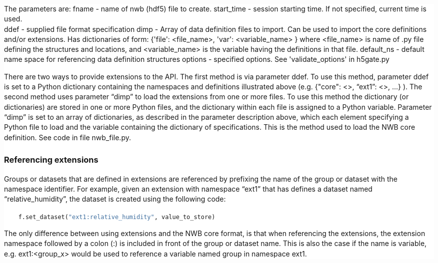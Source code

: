 The parameters are:
fname  - name of nwb (hdf5) file to create.
start_time - session starting time.  If not specified, current time is used.  
ddef - supplied file format specification
dimp - Array of data definition files to import.  Can be used to import the
	core definitions and/or extensions.  Has dictionaries of form:
	{'file': <file_name>, 'var': <variable_name> }
	where <file_name> is name of .py file defining the structures and locations,
	and <variable_name> is the variable having the definitions in that file.
default_ns - default name space for referencing data definition structures
options - specified options.  See 'validate_options' in h5gate.py

There are two ways to provide extensions to the API.  The first method is via parameter ddef.  To use this method, parameter ddef is set to a Python dictionary containing the namespaces and definitions illustrated above (e.g. {"core": <>, “ext1”: <>, ...} ).
The second method uses parameter “dimp” to load the extensions from one or more files.  To use this method the dictionary (or dictionaries) are stored in one or more Python files, and the dictionary within each file is assigned to a Python variable.  Parameter “dimp” is set to an array of dictionaries, as described in the parameter description above, which each element specifying a Python file to load and the variable containing the dictionary of specifications.  This is the method used to load the NWB core definition.   See code in file nwb_file.py.


### Referencing extensions

Groups or datasets that are defined in extensions are referenced by prefixing the name of the group or dataset with the namespace identifier.  For example, given an extension with namespace “ext1” that has defines a dataset named “relative_humidity”, the dataset is created using the following code:

``` python
	f.set_dataset("ext1:relative_humidity", value_to_store)
```

The only difference between using extensions and the NWB core format, is that when referencing the extensions, the extension namespace followed by a colon (:) is included in front of the group or dataset name.  This is also the case if the name is variable, e.g. ext1:<group_x> would be used to reference a variable named group in namespace ext1.
